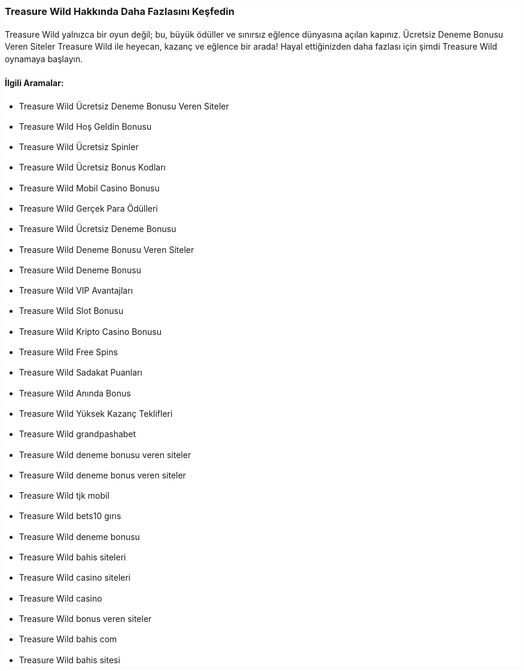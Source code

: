 ### Treasure Wild Hakkında Daha Fazlasını Keşfedin

Treasure Wild yalnızca bir oyun değil; bu, büyük ödüller ve sınırsız eğlence dünyasına açılan kapınız. Ücretsiz Deneme Bonusu Veren Siteler Treasure Wild ile heyecan, kazanç ve eğlence bir arada! Hayal ettiğinizden daha fazlası için şimdi Treasure Wild oynamaya başlayın.

#### İlgili Aramalar:
- Treasure Wild Ücretsiz Deneme Bonusu Veren Siteler

- Treasure Wild Hoş Geldin Bonusu  

- Treasure Wild Ücretsiz Spinler  

- Treasure Wild Ücretsiz Bonus Kodları  

- Treasure Wild Mobil Casino Bonusu  

- Treasure Wild Gerçek Para Ödülleri  

- Treasure Wild Ücretsiz Deneme Bonusu

- Treasure Wild Deneme Bonusu Veren Siteler

- Treasure Wild Deneme Bonusu

- Treasure Wild VIP Avantajları  

- Treasure Wild Slot Bonusu  

- Treasure Wild Kripto Casino Bonusu  

- Treasure Wild Free Spins  

- Treasure Wild Sadakat Puanları  

- Treasure Wild Anında Bonus  

- Treasure Wild Yüksek Kazanç Teklifleri  

- Treasure Wild grandpashabet

- Treasure Wild deneme bonusu veren siteler

- Treasure Wild deneme bonus veren siteler

- Treasure Wild tjk mobil

- Treasure Wild bets10 gırıs

- Treasure Wild deneme bonusu

- Treasure Wild bahis siteleri

- Treasure Wild casino siteleri

- Treasure Wild casino

- Treasure Wild bonus veren siteler

- Treasure Wild bahis com

- Treasure Wild bahis sitesi
